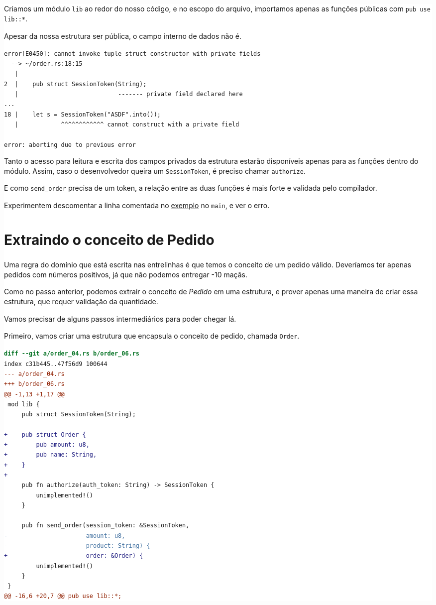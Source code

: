 Criamos um módulo `lib` ao redor do nosso código, e no escopo do arquivo, importamos apenas as funções públicas com `pub use lib::*`.

Apesar da nossa estrutura ser pública, o campo interno de dados não é.

```
error[E0450]: cannot invoke tuple struct constructor with private fields
  --> ~/order.rs:18:15
   |
2  | 	pub struct SessionToken(String);
   |                         	------- private field declared here
...
18 |   	let s = SessionToken("ASDF".into());
   |           	^^^^^^^^^^^^ cannot construct with a private field

error: aborting due to previous error
```

Tanto o acesso para leitura e escrita dos campos privados da estrutura estarão disponíveis apenas para as funções dentro do módulo. Assim, caso o desenvolvedor queira um `SessionToken`, é preciso chamar `authorize`.

E como `send_order` precisa de um token, a relação entre as duas funções é mais forte e validada pelo compilador.

Experimentem descomentar a linha comentada no [exemplo](http:/assets/expressando_o_dominio_atraves_do_sistema_de_tipos/order_04.rs) no `main`, e ver o erro.

# Extraindo o conceito de Pedido

Uma regra do domínio que está escrita nas entrelinhas é que temos o conceito de um pedido válido. Deveríamos ter apenas pedidos com números positivos, já que não podemos entregar -10 maçãs.

Como no passo anterior, podemos extrair o conceito de *Pedido* em uma estrutura, e prover apenas uma maneira de criar essa estrutura, que requer validação da quantidade.

Vamos precisar de alguns passos intermediários para poder chegar lá.

Primeiro, vamos criar uma estrutura que encapsula o conceito de pedido, chamada `Order`.

```diff
diff --git a/order_04.rs b/order_06.rs
index c31b445..47f56d9 100644
--- a/order_04.rs
+++ b/order_06.rs
@@ -1,13 +1,17 @@
 mod lib {
     pub struct SessionToken(String);

+    pub struct Order {
+        pub amount: u8,
+        pub name: String,
+    }
+
     pub fn authorize(auth_token: String) -> SessionToken {
         unimplemented!()
     }

     pub fn send_order(session_token: &SessionToken,
-                      amount: u8,
-                      product: String) {
+                      order: &Order) {
         unimplemented!()
     }
 }
@@ -16,6 +20,7 @@ pub use lib::*;

```